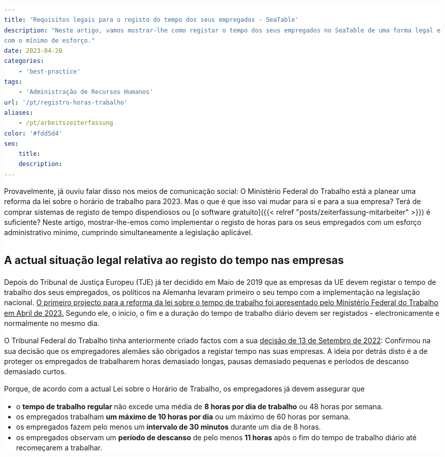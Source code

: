 ```yaml
---
title: 'Requisitos legais para o registo do tempo dos seus empregados - SeaTable'
description: "Neste artigo, vamos mostrar-lhe como registar o tempo dos seus empregados no SeaTable de uma forma legal e com o mínimo de esforço."
date: 2023-04-20
categories:
    - 'best-practice'
tags:
    - 'Administração de Recursos Humanos'
url: '/pt/registro-horas-trabalho'
aliases:
    - /pt/arbeitszeiterfassung
color: '#fdd5d4'
seo:
    title:
    description:
---
```


Provavelmente, já ouviu falar disso nos meios de comunicação social: O Ministério Federal do Trabalho está a planear uma reforma da lei sobre o horário de trabalho para 2023. Mas o que é que isso vai mudar para si e para a sua empresa? Terá de comprar sistemas de registo de tempo dispendiosos ou [o software gratuito]({{< relref "posts/zeiterfassung-mitarbeiter" >}}) é suficiente? Neste artigo, mostrar-lhe-emos como implementar o registo de horas para os seus empregados com um esforço administrativo mínimo, cumprindo simultaneamente a legislação aplicável.

## A actual situação legal relativa ao registo do tempo nas empresas

Depois do Tribunal de Justiça Europeu (TJE) já ter decidido em Maio de 2019 que as empresas da UE devem registar o tempo de trabalho dos seus empregados, os políticos na Alemanha levaram primeiro o seu tempo com a implementação na legislação nacional. [O primeiro projecto para a reforma da lei sobre o tempo de trabalho foi apresentado pelo Ministério Federal do Trabalho em Abril de 2023.](https://www.tagesschau.de/wirtschaft/unternehmen/arbeitszeit-erfassung-heil-101.html) Segundo ele, o início, o fim e a duração do tempo de trabalho diário devem ser registados - electronicamente e normalmente no mesmo dia.

O Tribunal Federal do Trabalho tinha anteriormente criado factos com a sua [decisão de 13 de Setembro de 2022](https://www.verdi.de/themen/recht-datenschutz/++co++0ba8cc14-1882-11ed-9793-001a4a160129): Confirmou na sua decisão que os empregadores alemães são obrigados a registar tempo nas suas empresas. A ideia por detrás disto é a de proteger os empregados de trabalharem horas demasiado longas, pausas demasiado pequenas e períodos de descanso demasiado curtos.

Porque, de acordo com a actual Lei sobre o Horário de Trabalho, os empregadores já devem assegurar que

- o **tempo de trabalho regular** não excede uma média de **8 horas por dia de trabalho** ou 48 horas por semana.
- os empregados trabalham **um máximo de 10 horas por dia** ou um máximo de 60 horas por semana.
- os empregados fazem pelo menos um **intervalo de 30 minutos** durante um dia de 8 horas.
- os empregados observam um **período de descanso** de pelo menos **11 horas** após o fim do tempo de trabalho diário até recomeçarem a trabalhar.
